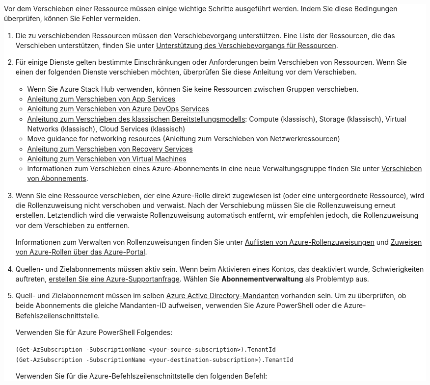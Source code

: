 Vor dem Verschieben einer Ressource müssen einige wichtige Schritte ausgeführt werden. Indem Sie diese Bedingungen überprüfen, können Sie Fehler vermeiden.

1. Die zu verschiebenden Ressourcen müssen den Verschiebevorgang unterstützen. Eine Liste der Ressourcen, die das Verschieben unterstützen, finden Sie unter [Unterstützung des Verschiebevorgangs für Ressourcen](move-support-resources.md).

1. Für einige Dienste gelten bestimmte Einschränkungen oder Anforderungen beim Verschieben von Ressourcen. Wenn Sie einen der folgenden Dienste verschieben möchten, überprüfen Sie diese Anleitung vor dem Verschieben.

   * Wenn Sie Azure Stack Hub verwenden, können Sie keine Ressourcen zwischen Gruppen verschieben.
   * [Anleitung zum Verschieben von App Services](./move-limitations/app-service-move-limitations.md)
   * [Anleitung zum Verschieben von Azure DevOps Services](/azure/devops/organizations/billing/change-azure-subscription?toc=/azure/azure-resource-manager/toc.json)
   * [Anleitung zum Verschieben des klassischen Bereitstellungsmodells](./move-limitations/classic-model-move-limitations.md): Compute (klassisch), Storage (klassisch), Virtual Networks (klassisch), Cloud Services (klassisch)
   * [Move guidance for networking resources](./move-limitations/networking-move-limitations.md) (Anleitung zum Verschieben von Netzwerkressourcen)
   * [Anleitung zum Verschieben von Recovery Services](../../backup/backup-azure-move-recovery-services-vault.md?toc=/azure/azure-resource-manager/toc.json)
   * [Anleitung zum Verschieben von Virtual Machines](./move-limitations/virtual-machines-move-limitations.md)
   * Informationen zum Verschieben eines Azure-Abonnements in eine neue Verwaltungsgruppe finden Sie unter [Verschieben von Abonnements](../../governance/management-groups/manage.md#move-subscriptions).

1. Wenn Sie eine Ressource verschieben, der eine Azure-Rolle direkt zugewiesen ist (oder eine untergeordnete Ressource), wird die Rollenzuweisung nicht verschoben und verwaist. Nach der Verschiebung müssen Sie die Rollenzuweisung erneut erstellen. Letztendlich wird die verwaiste Rollenzuweisung automatisch entfernt, wir empfehlen jedoch, die Rollenzuweisung vor dem Verschieben zu entfernen.

    Informationen zum Verwalten von Rollenzuweisungen finden Sie unter [Auflisten von Azure-Rollenzuweisungen](../../role-based-access-control/role-assignments-list-portal.md#list-role-assignments-at-a-scope) und [Zuweisen von Azure-Rollen über das Azure-Portal](../../role-based-access-control/role-assignments-portal.md).

1. Quellen- und Zielabonnements müssen aktiv sein. Wenn beim Aktivieren eines Kontos, das deaktiviert wurde, Schwierigkeiten auftreten, [erstellen Sie eine Azure-Supportanfrage](../../azure-portal/supportability/how-to-create-azure-support-request.md). Wählen Sie **Abonnementverwaltung** als Problemtyp aus.

1. Quell- und Zielabonnement müssen im selben [Azure Active Directory-Mandanten](../../active-directory/develop/quickstart-create-new-tenant.md) vorhanden sein. Um zu überprüfen, ob beide Abonnements die gleiche Mandanten-ID aufweisen, verwenden Sie Azure PowerShell oder die Azure-Befehlszeilenschnittstelle.

   Verwenden Sie für Azure PowerShell Folgendes:

   ```azurepowershell-interactive
   (Get-AzSubscription -SubscriptionName <your-source-subscription>).TenantId
   (Get-AzSubscription -SubscriptionName <your-destination-subscription>).TenantId
   ```

   Verwenden Sie für die Azure-Befehlszeilenschnittstelle den folgenden Befehl:
